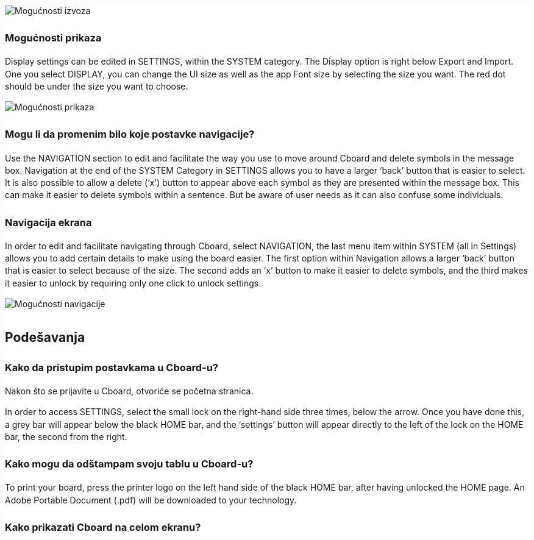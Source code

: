 ![Mogućnosti izvoza](/images/help/export.png "Export capabilities")

### <a name='Displaycapabilities'></a>Mogućnosti prikaza

Display settings can be edited in SETTINGS, within the SYSTEM category. The Display option is right below Export and Import. One you select DISPLAY, you can change the UI size as well as the app Font size by selecting the size you want. The red dot should be under the size you want to choose.

![Mogućnosti prikaza](/images/help/display.png "Display capabilities")

### <a name='CanIchangeanynavigationsettings'></a>Mogu li da promenim bilo koje postavke navigacije?

Use the NAVIGATION section to edit and facilitate the way you use to move around Cboard and delete symbols in the message box. Navigation at the end of the SYSTEM Category in SETTINGS allows you to have a larger ‘back’ button that is easier to select. It is also possible to allow a delete (‘x’) button to appear above each symbol as they are presented within the message box. This can make it easier to delete symbols within a sentence. But be aware of user needs as it can also confuse some individuals.

### <a name='Navigationthroughtheinterface'></a>Navigacija ekrana

In order to edit and facilitate navigating through Cboard, select NAVIGATION, the last menu item within SYSTEM (all in Settings) allows you to add certain details to make using the board easier. The first option within Navigation allows a larger ‘back’ button that is easier to select because of the size. The second adds an ‘x’ button to make it easier to delete symbols, and the third makes it easier to unlock by requiring only one click to unlock settings.

![Mogućnosti navigacije](/images/help/navigation.png "Navigation capabilities")

## <a name='Settings'></a>Podešavanja

### <a name='HowdoIaccesssettingsinCboard'></a>Kako da pristupim postavkama u Cboard-u?

Nakon što se prijavite u Cboard, otvoriće se početna stranica.

In order to access SETTINGS, select the small lock on the right-hand side three times, below the arrow. Once you have done this, a grey bar will appear below the black HOME bar, and the ‘settings’ button will appear directly to the left of the lock on the HOME bar, the second from the right.

### <a name='HowdoIprintmyboardsetinCboard'></a>Kako mogu da odštampam svoju tablu u Cboard-u?

To print your board, press the printer logo on the left hand side of the black HOME bar, after having unlocked the HOME page. An Adobe Portable Document (.pdf) will be downloaded to your technology.

### <a name='HowdoIseeCboardinfullscreen'></a>Kako prikazati Cboard na celom ekranu?
